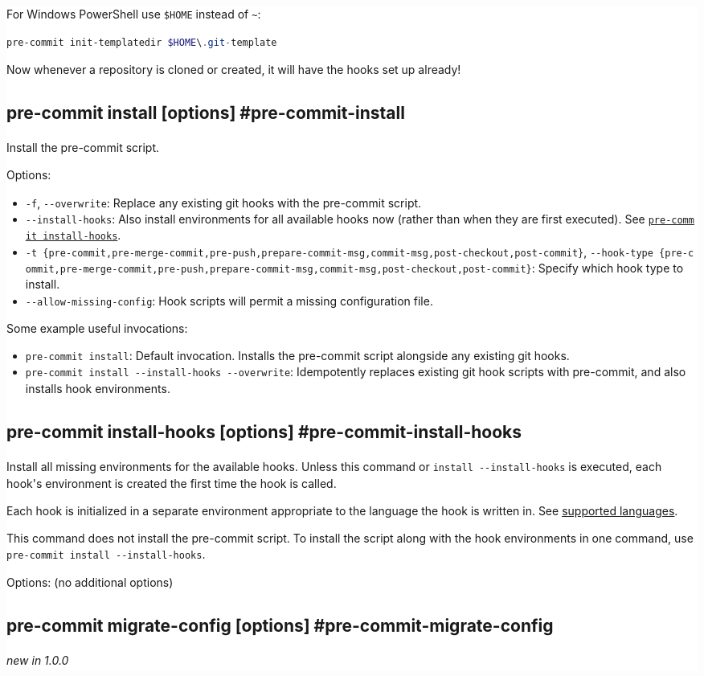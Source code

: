 For Windows PowerShell use `$HOME` instead of `~`:

```powershell
pre-commit init-templatedir $HOME\.git-template
```

Now whenever a repository is cloned or created, it will have the hooks set up
already!

## pre-commit install [options] #pre-commit-install

Install the pre-commit script.

Options:

- `-f`, `--overwrite`: Replace any existing git hooks with the pre-commit
  script.
- `--install-hooks`: Also install environments for all available hooks now
  (rather than when they are first executed). See [`pre-commit
  install-hooks`](#pre-commit-install-hooks).
- `-t {pre-commit,pre-merge-commit,pre-push,prepare-commit-msg,commit-msg,post-checkout,post-commit}`,
  `--hook-type {pre-commit,pre-merge-commit,pre-push,prepare-commit-msg,commit-msg,post-checkout,post-commit}`:
  Specify which hook type to install.
- `--allow-missing-config`: Hook scripts will permit a missing configuration
  file.

Some example useful invocations:

- `pre-commit install`: Default invocation. Installs the pre-commit script
   alongside any existing git hooks.
- `pre-commit install --install-hooks --overwrite`: Idempotently replaces
   existing git hook scripts with pre-commit, and also installs hook
   environments.

## pre-commit install-hooks [options] #pre-commit-install-hooks

Install all missing environments for the available hooks. Unless this command or
`install --install-hooks` is executed, each hook's environment is created the
first time the hook is called.

Each hook is initialized in a separate environment appropriate to the language
the hook is written in. See [supported languages](#supported-languages).

This command does not install the pre-commit script. To install the script along with
the hook environments in one command, use `pre-commit install --install-hooks`.

Options: (no additional options)

## pre-commit migrate-config [options] #pre-commit-migrate-config

_new in 1.0.0_
